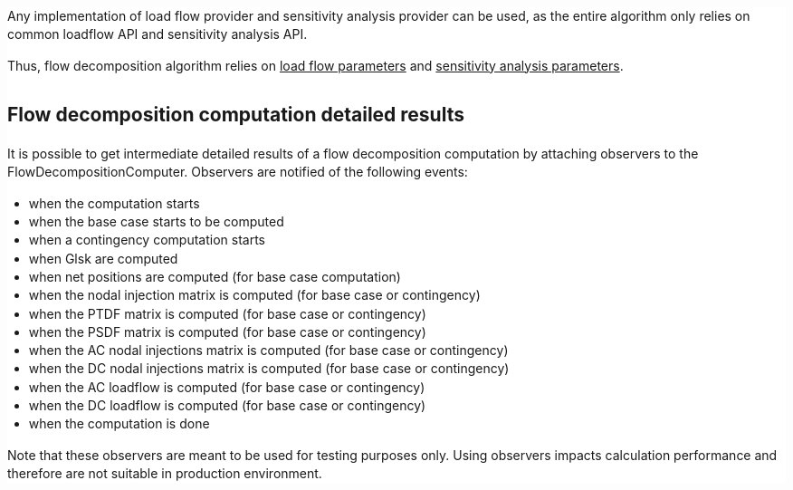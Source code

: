 Any implementation of load flow provider and sensitivity analysis provider can be used, as the entire algorithm only
relies on common loadflow API and sensitivity analysis API.

Thus, flow decomposition algorithm relies on [load flow parameters](../powerflow/index.md) and [sensitivity analysis parameters](../sensitivity/index.md).

## Flow decomposition computation detailed results

It is possible to get intermediate detailed results of a flow decomposition computation by attaching observers to the FlowDecompositionComputer.
Observers are notified of the following events:
* when the computation starts
* when the base case starts to be computed
* when a contingency computation starts 
* when Glsk are computed
* when net positions are computed (for base case computation)
* when the nodal injection matrix is computed (for base case or contingency)
* when the PTDF matrix is computed (for base case or contingency)
* when the PSDF matrix is computed (for base case or contingency)
* when the AC nodal injections matrix is computed (for base case or contingency)
* when the DC nodal injections matrix is computed (for base case or contingency)
* when the AC loadflow is computed (for base case or contingency)
* when the DC loadflow is computed (for base case or contingency)
* when the computation is done

Note that these observers are meant to be used for testing purposes only.
Using observers impacts calculation performance and therefore are not suitable in production environment.
